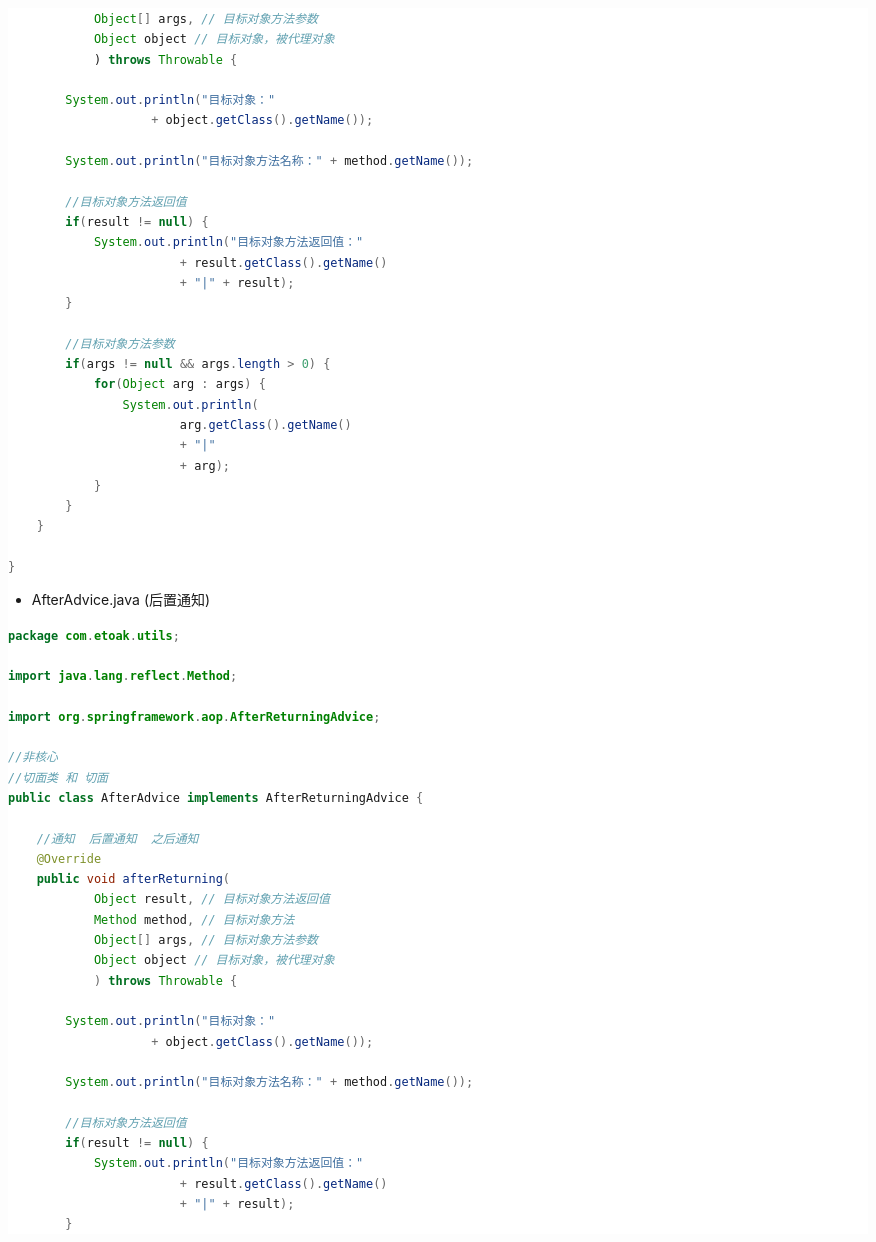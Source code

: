 ```java
			Object[] args, // 目标对象方法参数
			Object object // 目标对象，被代理对象
			) throws Throwable {
		
		System.out.println("目标对象：" 
					+ object.getClass().getName());
		
		System.out.println("目标对象方法名称：" + method.getName());
		
		//目标对象方法返回值
		if(result != null) {
			System.out.println("目标对象方法返回值：" 
						+ result.getClass().getName() 
						+ "|" + result);
		}
		
		//目标对象方法参数
		if(args != null && args.length > 0) {
			for(Object arg : args) {
				System.out.println(
						arg.getClass().getName() 
						+ "|" 
						+ arg);
			}
		}		
	}

}

```

- AfterAdvice.java  (后置通知)

```java
package com.etoak.utils;

import java.lang.reflect.Method;

import org.springframework.aop.AfterReturningAdvice;

//非核心
//切面类 和 切面
public class AfterAdvice implements AfterReturningAdvice {

	//通知  后置通知  之后通知
	@Override
	public void afterReturning(
			Object result, // 目标对象方法返回值
			Method method, // 目标对象方法
			Object[] args, // 目标对象方法参数
			Object object // 目标对象，被代理对象
			) throws Throwable {
		
		System.out.println("目标对象：" 
					+ object.getClass().getName());
		
		System.out.println("目标对象方法名称：" + method.getName());
		
		//目标对象方法返回值
		if(result != null) {
			System.out.println("目标对象方法返回值：" 
						+ result.getClass().getName() 
						+ "|" + result);
		}
```